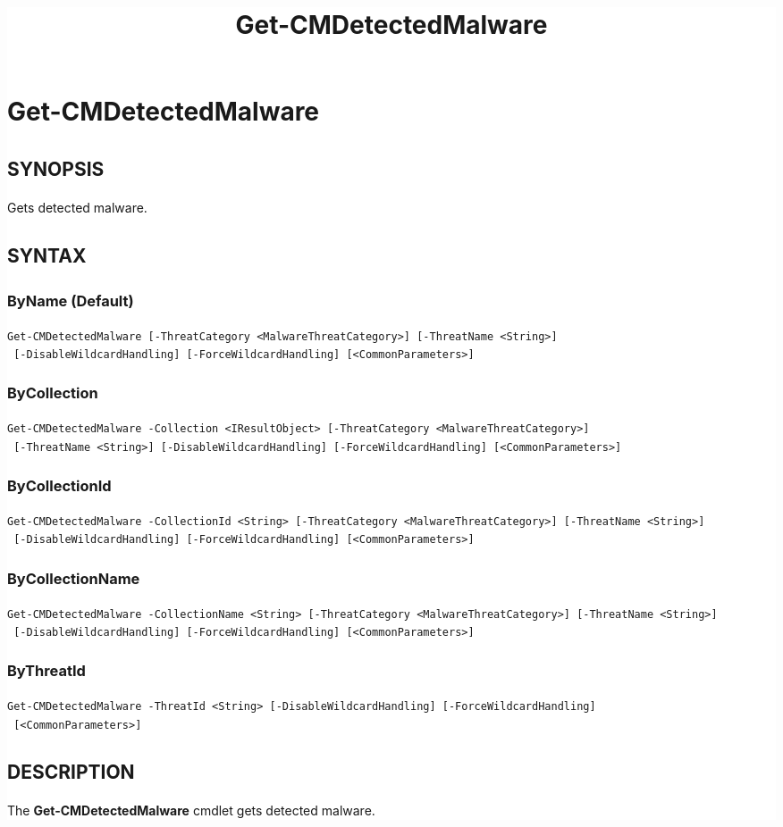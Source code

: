 ﻿---
description: Gets detected malware.
external help file: AdminUI.PS.dll-Help.xml
Module Name: ConfigurationManager
ms.date: 05/02/2019
schema: 2.0.0
title: Get-CMDetectedMalware
---

# Get-CMDetectedMalware

## SYNOPSIS
Gets detected malware.

## SYNTAX

### ByName (Default)
```
Get-CMDetectedMalware [-ThreatCategory <MalwareThreatCategory>] [-ThreatName <String>]
 [-DisableWildcardHandling] [-ForceWildcardHandling] [<CommonParameters>]
```

### ByCollection
```
Get-CMDetectedMalware -Collection <IResultObject> [-ThreatCategory <MalwareThreatCategory>]
 [-ThreatName <String>] [-DisableWildcardHandling] [-ForceWildcardHandling] [<CommonParameters>]
```

### ByCollectionId
```
Get-CMDetectedMalware -CollectionId <String> [-ThreatCategory <MalwareThreatCategory>] [-ThreatName <String>]
 [-DisableWildcardHandling] [-ForceWildcardHandling] [<CommonParameters>]
```

### ByCollectionName
```
Get-CMDetectedMalware -CollectionName <String> [-ThreatCategory <MalwareThreatCategory>] [-ThreatName <String>]
 [-DisableWildcardHandling] [-ForceWildcardHandling] [<CommonParameters>]
```

### ByThreatId
```
Get-CMDetectedMalware -ThreatId <String> [-DisableWildcardHandling] [-ForceWildcardHandling]
 [<CommonParameters>]
```

## DESCRIPTION
The **Get-CMDetectedMalware** cmdlet gets detected malware.
